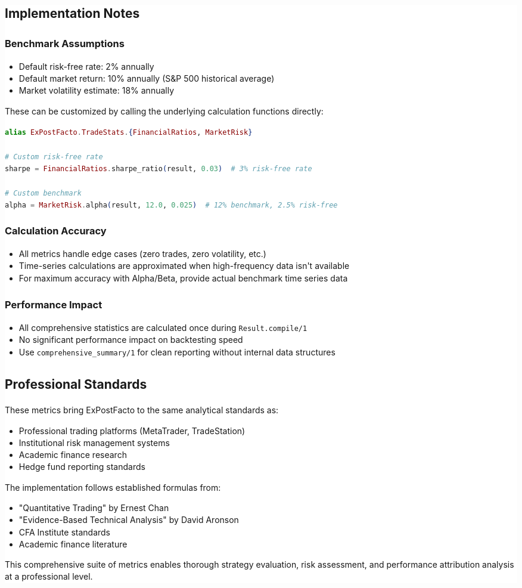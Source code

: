 ## Implementation Notes

### Benchmark Assumptions
- Default risk-free rate: 2% annually
- Default market return: 10% annually (S&P 500 historical average)
- Market volatility estimate: 18% annually

These can be customized by calling the underlying calculation functions directly:

```elixir
alias ExPostFacto.TradeStats.{FinancialRatios, MarketRisk}

# Custom risk-free rate
sharpe = FinancialRatios.sharpe_ratio(result, 0.03)  # 3% risk-free rate

# Custom benchmark
alpha = MarketRisk.alpha(result, 12.0, 0.025)  # 12% benchmark, 2.5% risk-free
```

### Calculation Accuracy
- All metrics handle edge cases (zero trades, zero volatility, etc.)
- Time-series calculations are approximated when high-frequency data isn't available
- For maximum accuracy with Alpha/Beta, provide actual benchmark time series data

### Performance Impact
- All comprehensive statistics are calculated once during `Result.compile/1`
- No significant performance impact on backtesting speed
- Use `comprehensive_summary/1` for clean reporting without internal data structures

## Professional Standards

These metrics bring ExPostFacto to the same analytical standards as:
- Professional trading platforms (MetaTrader, TradeStation)
- Institutional risk management systems
- Academic finance research
- Hedge fund reporting standards

The implementation follows established formulas from:
- "Quantitative Trading" by Ernest Chan
- "Evidence-Based Technical Analysis" by David Aronson  
- CFA Institute standards
- Academic finance literature

This comprehensive suite of metrics enables thorough strategy evaluation, risk assessment, and performance attribution analysis at a professional level.
